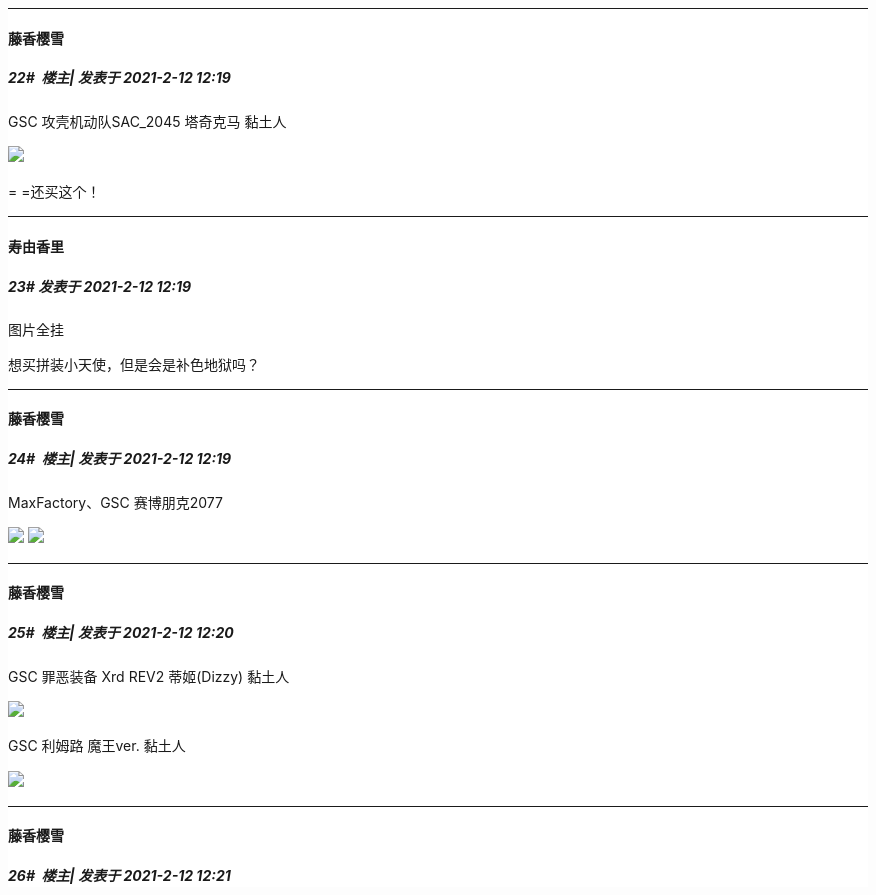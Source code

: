 
-----

####  藤香樱雪  
##### 22#         楼主| 发表于 2021-2-12 12:19


GSC 攻壳机动队SAC_2045 塔奇克马 黏土人 ​​​​

<img src="http://wx2.sinaimg.cn/mw690/70745653ly1gnjepmexqmj20m80goaui.jpg" referrerpolicy="no-referrer">


= =还买这个！


-----

####  寿由香里  
##### 23#       发表于 2021-2-12 12:19


图片全挂

想买拼装小天使，但是会是补色地狱吗？


-----

####  藤香樱雪  
##### 24#         楼主| 发表于 2021-2-12 12:19


MaxFactory、GSC 赛博朋克2077 ​​​​

<img src="http://wx3.sinaimg.cn/mw690/70745653ly1gnjeoii544j20go0oztnn.jpg" referrerpolicy="no-referrer">

<img src="http://wx2.sinaimg.cn/mw690/70745653ly1gnjeolw569j20go0ozqs3.jpg" referrerpolicy="no-referrer">


-----

####  藤香樱雪  
##### 25#         楼主| 发表于 2021-2-12 12:20


GSC 罪恶装备 Xrd REV2 蒂姬(Dizzy) 黏土人 ​​​​

<img src="http://wx4.sinaimg.cn/mw690/70745653ly1gnjemzn9yuj20m80gokfb.jpg" referrerpolicy="no-referrer">


GSC 利姆路 魔王ver. 黏土人 

<img src="http://wx4.sinaimg.cn/mw690/70745653ly1gnjelzcl7yj20go0m8k96.jpg" referrerpolicy="no-referrer">


-----

####  藤香樱雪  
##### 26#         楼主| 发表于 2021-2-12 12:21
